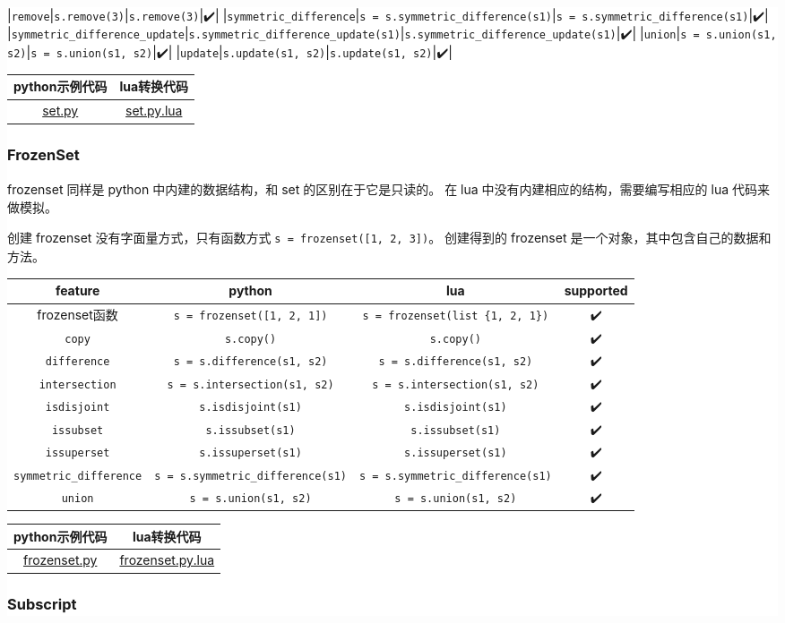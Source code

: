 |`remove`|`s.remove(3)`|`s.remove(3)`|:heavy_check_mark:|
|`symmetric_difference`|`s = s.symmetric_difference(s1)`|`s = s.symmetric_difference(s1)`|:heavy_check_mark:|
|`symmetric_difference_update`|`s.symmetric_difference_update(s1)`|`s.symmetric_difference_update(s1)`|:heavy_check_mark:|
|`union`|`s = s.union(s1, s2)`|`s = s.union(s1, s2)`|:heavy_check_mark:|
|`update`|`s.update(s1, s2)`|`s.update(s1, s2)`|:heavy_check_mark:|


python示例代码|lua转换代码|
|:-:|:-:|
|[set.py](./../codeblock/set.py)|[set.py.lua](./../codeblock/set.py.lua)|


### FrozenSet

frozenset 同样是 python 中内建的数据结构，和 set 的区别在于它是只读的。
在 lua 中没有内建相应的结构，需要编写相应的 lua 代码来做模拟。

创建 frozenset 没有字面量方式，只有函数方式 `s = frozenset([1, 2, 3])`。
创建得到的 frozenset 是一个对象，其中包含自己的数据和方法。

|feature|python|lua|supported|
|:-:|:-:|:-:|:-:|
|frozenset函数|`s = frozenset([1, 2, 1])`|`s = frozenset(list {1, 2, 1})`|:heavy_check_mark:|
|`copy`|`s.copy()`|`s.copy()`|:heavy_check_mark:|
|`difference`|`s = s.difference(s1, s2)`|`s = s.difference(s1, s2)`|:heavy_check_mark:|
|`intersection`|`s = s.intersection(s1, s2)`|`s = s.intersection(s1, s2)`|:heavy_check_mark:|
|`isdisjoint`|`s.isdisjoint(s1)`|`s.isdisjoint(s1)`|:heavy_check_mark:|
|`issubset`|`s.issubset(s1)`|`s.issubset(s1)`|:heavy_check_mark:|
|`issuperset`|`s.issuperset(s1)`|`s.issuperset(s1)`|:heavy_check_mark:|
|`symmetric_difference`|`s = s.symmetric_difference(s1)`|`s = s.symmetric_difference(s1)`|:heavy_check_mark:|
|`union`|`s = s.union(s1, s2)`|`s = s.union(s1, s2)`|:heavy_check_mark:|


python示例代码|lua转换代码|
|:-:|:-:|
|[frozenset.py](./../codeblock/frozenset.py)|[frozenset.py.lua](./../codeblock/frozenset.py.lua)|



### Subscript
